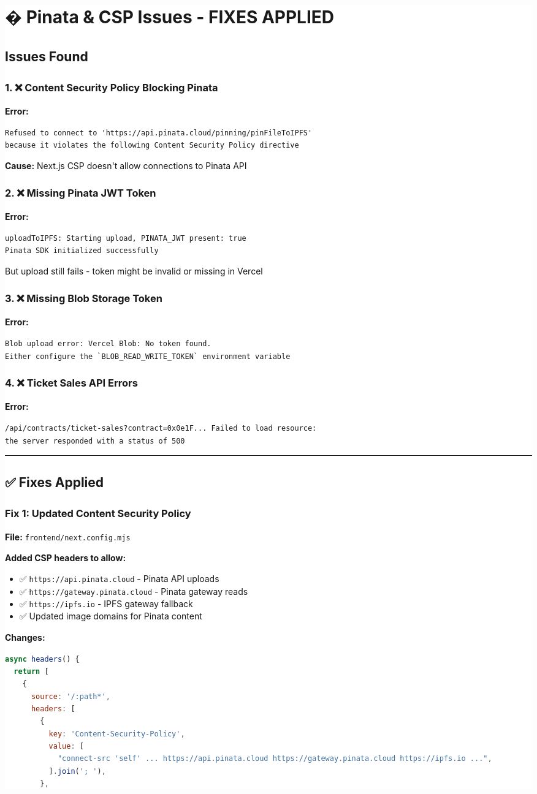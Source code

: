# � Pinata & CSP Issues - FIXES APPLIED

## Issues Found

### 1. ❌ Content Security Policy Blocking Pinata
**Error:**
```
Refused to connect to 'https://api.pinata.cloud/pinning/pinFileToIPFS' 
because it violates the following Content Security Policy directive
```

**Cause:** Next.js CSP doesn't allow connections to Pinata API

### 2. ❌ Missing Pinata JWT Token
**Error:**
```
uploadToIPFS: Starting upload, PINATA_JWT present: true
Pinata SDK initialized successfully
```
But upload still fails - token might be invalid or missing in Vercel

### 3. ❌ Missing Blob Storage Token
**Error:**
```
Blob upload error: Vercel Blob: No token found. 
Either configure the `BLOB_READ_WRITE_TOKEN` environment variable
```

### 4. ❌ Ticket Sales API Errors
**Error:**
```
/api/contracts/ticket-sales?contract=0x0e1F... Failed to load resource: 
the server responded with a status of 500
```

---

## ✅ Fixes Applied

### Fix 1: Updated Content Security Policy

**File:** `frontend/next.config.mjs`

**Added CSP headers to allow:**
- ✅ `https://api.pinata.cloud` - Pinata API uploads
- ✅ `https://gateway.pinata.cloud` - Pinata gateway reads
- ✅ `https://ipfs.io` - IPFS gateway fallback
- ✅ Updated image domains for Pinata content

**Changes:**
```javascript
async headers() {
  return [
    {
      source: '/:path*',
      headers: [
        {
          key: 'Content-Security-Policy',
          value: [
            "connect-src 'self' ... https://api.pinata.cloud https://gateway.pinata.cloud https://ipfs.io ...",
          ].join('; '),
        },
```